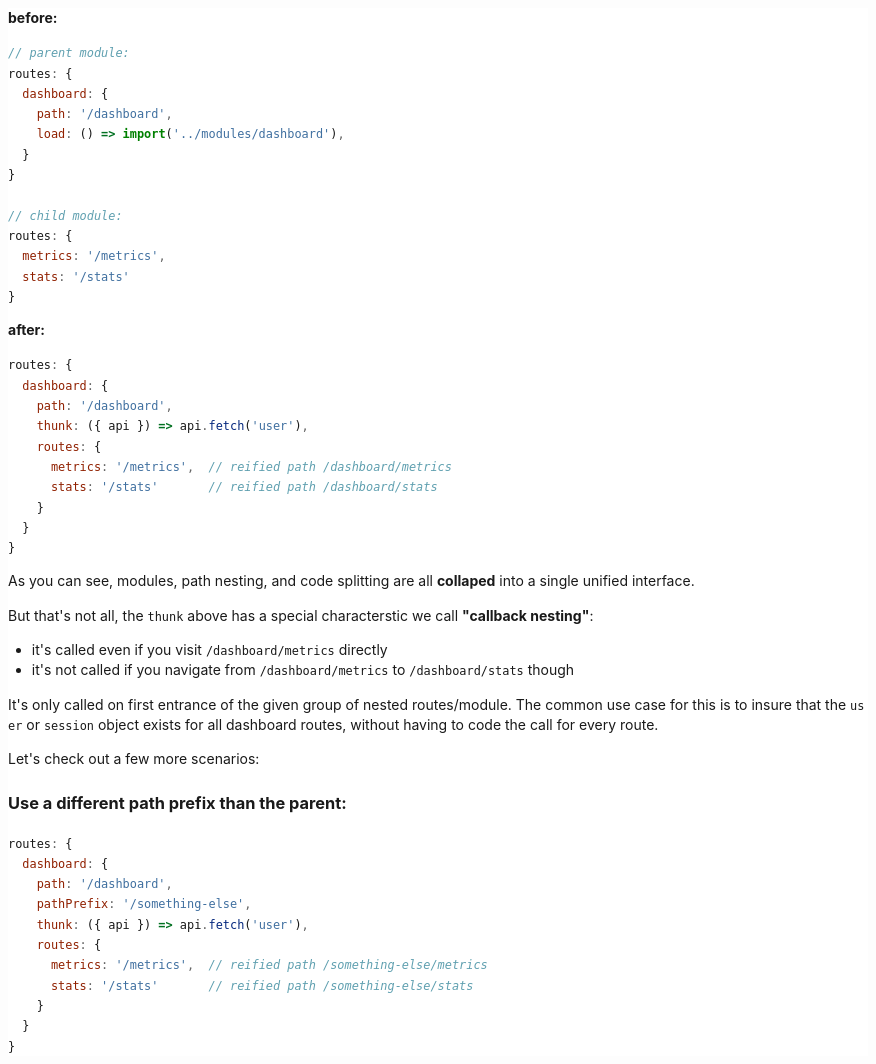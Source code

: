 
**before:**
```js
// parent module:
routes: {
  dashboard: {
    path: '/dashboard',
    load: () => import('../modules/dashboard'),
  }
}

// child module:
routes: {
  metrics: '/metrics',
  stats: '/stats'
}
```

**after:**
```js
routes: {
  dashboard: {
    path: '/dashboard',
    thunk: ({ api }) => api.fetch('user'),
    routes: {
      metrics: '/metrics',  // reified path /dashboard/metrics
      stats: '/stats'       // reified path /dashboard/stats
    }
  }
}
```

As you can see, modules, path nesting, and code splitting are all **collaped** into a single unified interface.

But that's not all, the `thunk` above has a special characterstic we call **"callback nesting"**: 

- it's called even if you visit `/dashboard/metrics` directly
- it's not called if you navigate from `/dashboard/metrics` to `/dashboard/stats` though

It's only called on first entrance of the given group of nested routes/module. The common use case for this is to insure that the `user` or `session` object exists for all dashboard routes, without having to code the call for every route.


Let's check out a few more scenarios:



### Use a different path prefix than the parent:

```js
routes: {
  dashboard: {
    path: '/dashboard',
    pathPrefix: '/something-else',
    thunk: ({ api }) => api.fetch('user'),
    routes: {
      metrics: '/metrics',  // reified path /something-else/metrics
      stats: '/stats'       // reified path /something-else/stats
    }
  }
}
```
